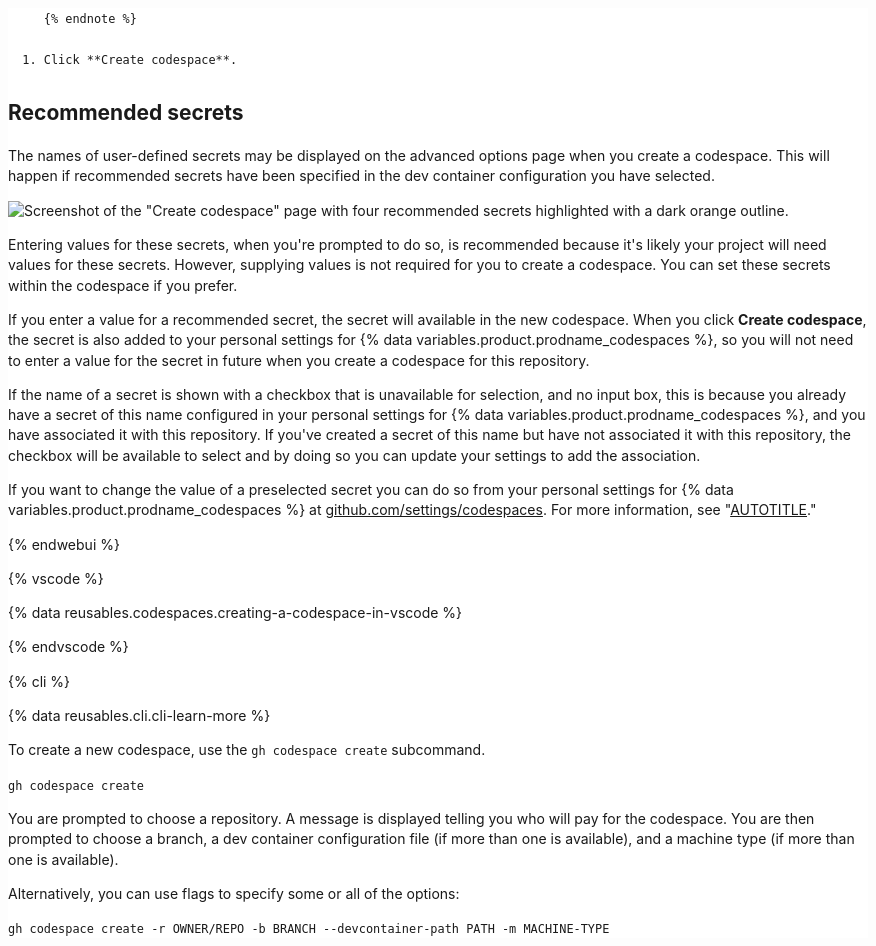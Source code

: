          {% endnote %}

      1. Click **Create codespace**.

## Recommended secrets

The names of user-defined secrets may be displayed on the advanced options page when you create a codespace. This will happen if recommended secrets have been specified in the dev container configuration you have selected.

<img src="/assets/images/help/codespaces/recommended-secrets.png" style="max-height:50rem"  alt='Screenshot of the "Create codespace" page with four recommended secrets highlighted with a dark orange outline.' />

Entering values for these secrets, when you're prompted to do so, is recommended because it's likely your project will need values for these secrets. However, supplying values is not required for you to create a codespace. You can set these secrets within the codespace if you prefer.

If you enter a value for a recommended secret, the secret will available in the new codespace. When you click **Create codespace**, the secret is also added to your personal settings for {% data variables.product.prodname_codespaces %}, so you will not need to enter a value for the secret in future when you create a codespace for this repository.

If the name of a secret is shown with a checkbox that is unavailable for selection, and no input box, this is because you already have a secret of this name configured in your personal settings for {% data variables.product.prodname_codespaces %}, and you have associated it with this repository. If you've created a secret of this name but have not associated it with this repository, the checkbox will be available to select and by doing so you can update your settings to add the association.

If you want to change the value of a preselected secret you can do so from your personal settings for {% data variables.product.prodname_codespaces %} at [github.com/settings/codespaces](https://github.com/settings/codespaces). For more information, see "[AUTOTITLE](/codespaces/managing-your-codespaces/managing-encrypted-secrets-for-your-codespaces)."

{% endwebui %}

{% vscode %}

{% data reusables.codespaces.creating-a-codespace-in-vscode %}

{% endvscode %}

{% cli %}

{% data reusables.cli.cli-learn-more %}

To create a new codespace, use the `gh codespace create` subcommand.

```shell
gh codespace create
```

You are prompted to choose a repository. A message is displayed telling you who will pay for the codespace. You are then prompted to choose a branch, a dev container configuration file (if more than one is available), and a machine type (if more than one is available).

Alternatively, you can use flags to specify some or all of the options:

```shell
gh codespace create -r OWNER/REPO -b BRANCH --devcontainer-path PATH -m MACHINE-TYPE
```
